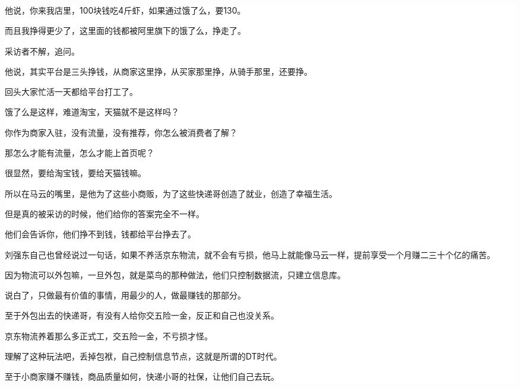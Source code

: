 
他说，你来我店里，100块钱吃4斤虾，如果通过饿了么，要130。

  

而且我挣得更少了，这里面的钱都被阿里旗下的饿了么，挣走了。

  

采访者不解，追问。

  

他说，其实平台是三头挣钱，从商家这里挣，从买家那里挣，从骑手那里，还要挣。

  

回头大家忙活一天都给平台打工了。

  

饿了么是这样，难道淘宝，天猫就不是这样吗？

  

你作为商家入驻，没有流量，没有推荐，你怎么被消费者了解？

  

那怎么才能有流量，怎么才能上首页呢？

  

很显然，要给淘宝钱，要给天猫钱嘛。

  

所以在马云的嘴里，是他为了这些小商贩，为了这些快递哥创造了就业，创造了幸福生活。

  

但是真的被采访的时候，他们给你的答案完全不一样。

  

他们会告诉你，他们挣不到钱，钱都给平台挣去了。

  

刘强东自己也曾经说过一句话，如果不养活京东物流，就不会有亏损，他马上就能像马云一样，提前享受一个月赚二三十个亿的痛苦。

  

因为物流可以外包嘛，一旦外包，就是菜鸟的那种做法，他们只控制数据流，只建立信息库。

  

说白了，只做最有价值的事情，用最少的人，做最赚钱的那部分。

  

至于外包出去的快递哥，有没有人给你交五险一金，反正和自己也没关系。

  

京东物流养着那么多正式工，交五险一金，不亏损才怪。

  

理解了这种玩法吧，丢掉包袱，自己控制信息节点，这就是所谓的DT时代。

  

至于小商家赚不赚钱，商品质量如何，快递小哥的社保，让他们自己去玩。

  
